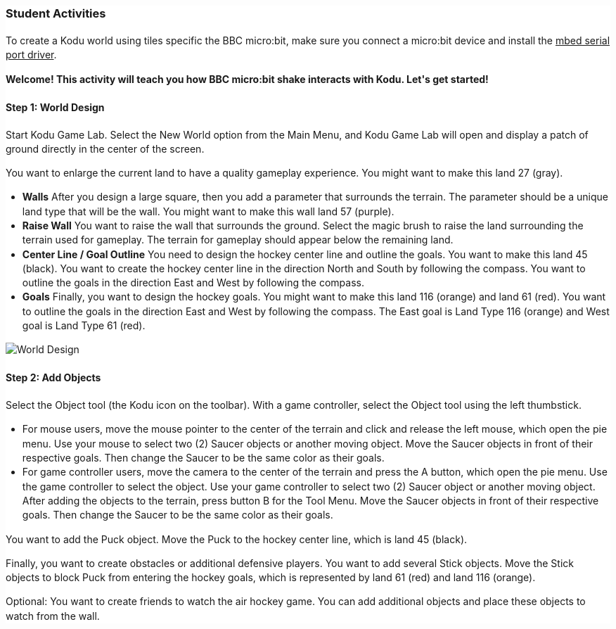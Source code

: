 ### Student Activities
To create a Kodu world using tiles specific the BBC micro:bit, make sure you connect a micro:bit device and install the [mbed serial port driver](https://developer.mbed.org/media/downloads/drivers/mbedWinSerial_16466.exe).

**Welcome! This activity will teach you how BBC micro:bit shake interacts with Kodu. Let's get started!**

#### Step 1: World Design

Start Kodu Game Lab. Select the New World option from the Main Menu, and Kodu Game Lab will open and display a patch of ground directly in the center of the screen.

You want to enlarge the current land to have a quality gameplay experience. You might want to make this land 27 (gray).

* **Walls** After you design a large square, then you add a parameter that surrounds the terrain. The parameter should be a unique land type that will be the wall. You might want to make this wall land 57 (purple).
* **Raise Wall** You want to raise the wall that surrounds the ground. Select the magic brush to raise the land surrounding the terrain used for gameplay. The terrain for gameplay should appear below the remaining land.
* **Center Line / Goal Outline** You need to design the hockey center line and outline the goals. You want to make this land 45 (black). You want to create the hockey center line in the direction North and South by following the compass. You want to outline the goals in the direction East and West by following the compass.
* **Goals** Finally, you want to design the hockey goals. You might want to make this land 116 (orange) and land 61 (red). You want to outline the goals in the direction East and West by following the compass. The East goal is Land Type 116 (orange) and West goal is Land Type 61 (red).

![World Design](ah00.png)

#### Step 2: Add Objects

Select the Object tool (the Kodu icon on the toolbar). With a game controller, select the Object tool using the left thumbstick.

* For mouse users, move the mouse pointer to the center of the terrain and click and release the left mouse, which open the pie menu. Use your mouse to select two (2) Saucer objects or another moving object. Move the Saucer objects in front of their respective goals. Then change the Saucer to be the same color as their goals.
* For game controller users, move the camera to the center of the terrain and press the A button, which open the pie menu. Use the game controller to select the object. Use your game controller to select two (2) Saucer object or another moving object. After adding the objects to the terrain, press button B for the Tool Menu. Move the Saucer objects in front of their respective goals. Then change the Saucer to be the same color as their goals.

You want to add the Puck object. Move the Puck to the hockey center line, which is land 45 (black).

Finally, you want to create obstacles or additional defensive players. You want to add several Stick objects. Move the Stick objects to block Puck from entering the hockey goals, which is represented by land 61 (red) and land 116 (orange).

Optional: You want to create friends to watch the air hockey game. You can add additional objects and place these objects to watch from the wall.

